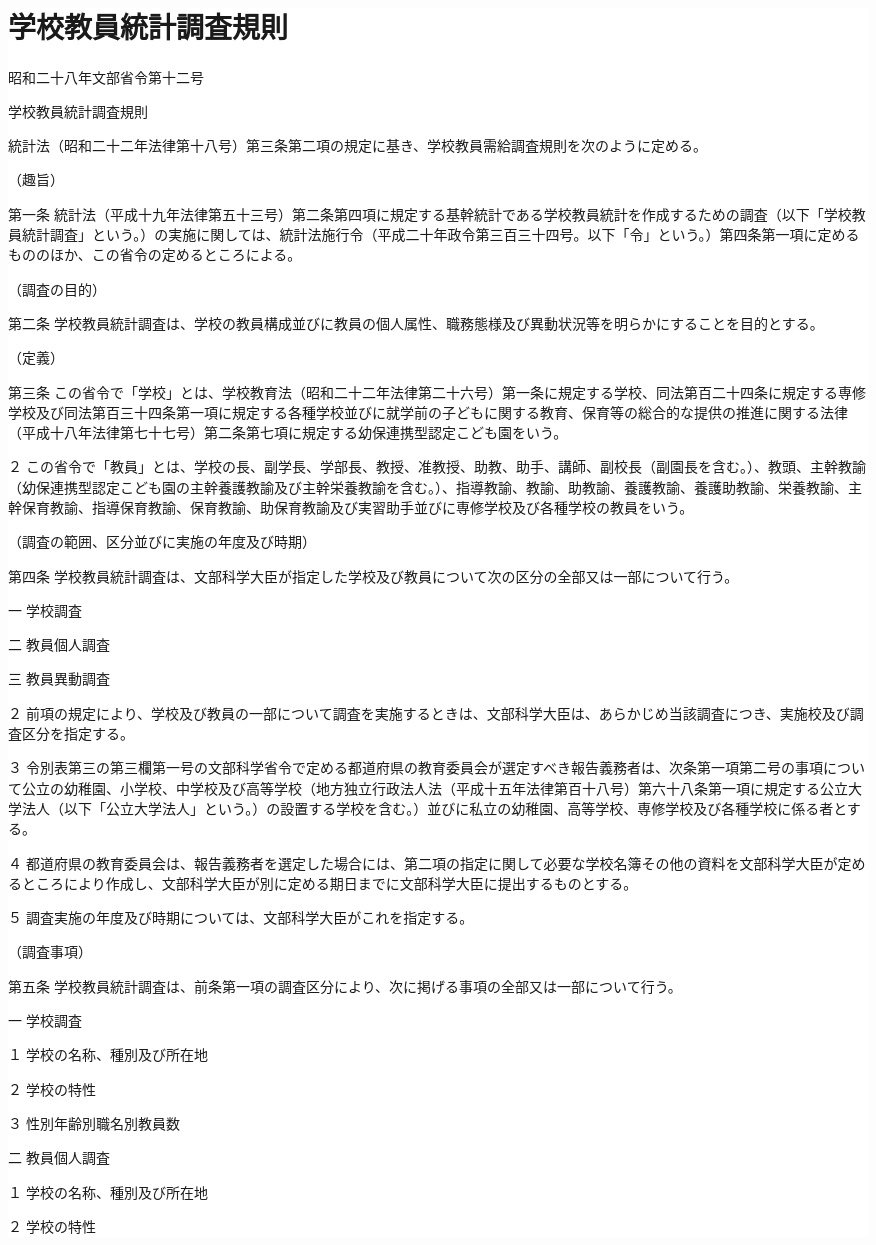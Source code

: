 # 学校教員統計調査規則

昭和二十八年文部省令第十二号

学校教員統計調査規則

統計法（昭和二十二年法律第十八号）第三条第二項の規定に基き、学校教員需給調査規則を次のように定める。

（趣旨）

第一条 統計法（平成十九年法律第五十三号）第二条第四項に規定する基幹統計である学校教員統計を作成するための調査（以下「学校教員統計調査」という。）の実施に関しては、統計法施行令（平成二十年政令第三百三十四号。以下「令」という。）第四条第一項に定めるもののほか、この省令の定めるところによる。

（調査の目的）

第二条 学校教員統計調査は、学校の教員構成並びに教員の個人属性、職務態様及び異動状況等を明らかにすることを目的とする。

（定義）

第三条 この省令で「学校」とは、学校教育法（昭和二十二年法律第二十六号）第一条に規定する学校、同法第百二十四条に規定する専修学校及び同法第百三十四条第一項に規定する各種学校並びに就学前の子どもに関する教育、保育等の総合的な提供の推進に関する法律（平成十八年法律第七十七号）第二条第七項に規定する幼保連携型認定こども園をいう。

２ この省令で「教員」とは、学校の長、副学長、学部長、教授、准教授、助教、助手、講師、副校長（副園長を含む。）、教頭、主幹教諭（幼保連携型認定こども園の主幹養護教諭及び主幹栄養教諭を含む。）、指導教諭、教諭、助教諭、養護教諭、養護助教諭、栄養教諭、主幹保育教諭、指導保育教諭、保育教諭、助保育教諭及び実習助手並びに専修学校及び各種学校の教員をいう。

（調査の範囲、区分並びに実施の年度及び時期）

第四条 学校教員統計調査は、文部科学大臣が指定した学校及び教員について次の区分の全部又は一部について行う。

一 学校調査

二 教員個人調査

三 教員異動調査

２ 前項の規定により、学校及び教員の一部について調査を実施するときは、文部科学大臣は、あらかじめ当該調査につき、実施校及び調査区分を指定する。

３ 令別表第三の第三欄第一号の文部科学省令で定める都道府県の教育委員会が選定すべき報告義務者は、次条第一項第二号の事項について公立の幼稚園、小学校、中学校及び高等学校（地方独立行政法人法（平成十五年法律第百十八号）第六十八条第一項に規定する公立大学法人（以下「公立大学法人」という。）の設置する学校を含む。）並びに私立の幼稚園、高等学校、専修学校及び各種学校に係る者とする。

４ 都道府県の教育委員会は、報告義務者を選定した場合には、第二項の指定に関して必要な学校名簿その他の資料を文部科学大臣が定めるところにより作成し、文部科学大臣が別に定める期日までに文部科学大臣に提出するものとする。

５ 調査実施の年度及び時期については、文部科学大臣がこれを指定する。

（調査事項）

第五条 学校教員統計調査は、前条第一項の調査区分により、次に掲げる事項の全部又は一部について行う。

一 学校調査

１ 学校の名称、種別及び所在地

２ 学校の特性

３ 性別年齢別職名別教員数

二 教員個人調査

１ 学校の名称、種別及び所在地

２ 学校の特性
